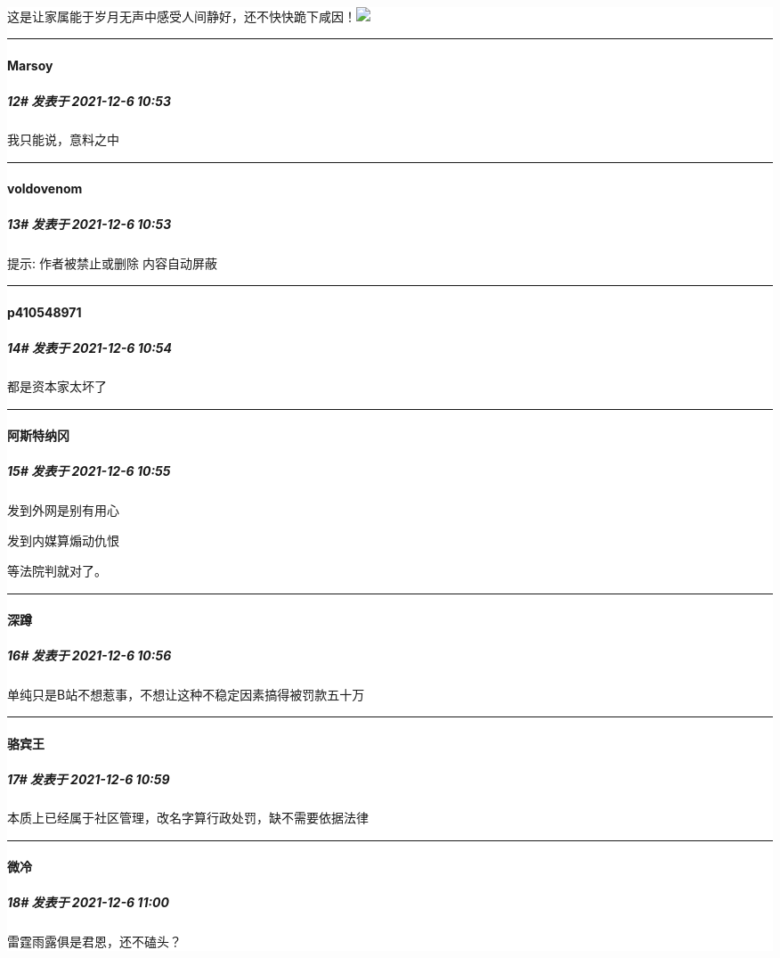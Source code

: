 这是让家属能于岁月无声中感受人间静好，还不快快跪下咸因！<img src="https://static.saraba1st.com/image/smiley/face2017/049.png" referrerpolicy="no-referrer">

*****

####  Marsoy  
##### 12#       发表于 2021-12-6 10:53

我只能说，意料之中

*****

####  voldovenom  
##### 13#       发表于 2021-12-6 10:53

提示: 作者被禁止或删除 内容自动屏蔽

*****

####  p410548971  
##### 14#       发表于 2021-12-6 10:54

都是资本家太坏了

*****

####  阿斯特纳冈  
##### 15#       发表于 2021-12-6 10:55

发到外网是别有用心

发到内媒算煽动仇恨

等法院判就对了。

*****

####  深蹲  
##### 16#       发表于 2021-12-6 10:56

单纯只是B站不想惹事，不想让这种不稳定因素搞得被罚款五十万

*****

####  骆宾王  
##### 17#       发表于 2021-12-6 10:59

本质上已经属于社区管理，改名字算行政处罚，缺不需要依据法律

*****

####  微冷  
##### 18#       发表于 2021-12-6 11:00

雷霆雨露俱是君恩，还不磕头？

